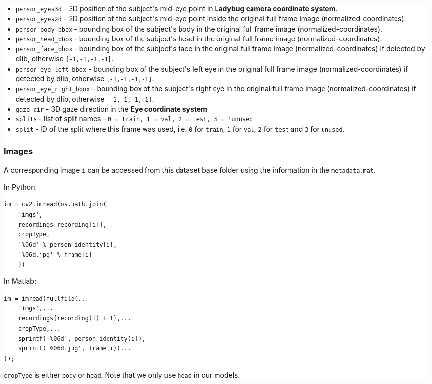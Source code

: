 - `person_eyes3d` -  3D position of the subject's mid-eye point in **Ladybug camera coordinate system**.
- `person_eyes2d` - 2D position of the subject's mid-eye point inside the original full frame image (normalized-coordinates).
- `person_body_bbox` - bounding box of the subject's body in the original full frame image (normalized-coordinates).
- `person_head_bbox` - bounding box of the subject's head in the original full frame image (normalized-coordinates).
- `person_face_bbox` - bounding box of the subject's face in the original full frame image (normalized-coordinates) if detected by dlib, otherwise `[-1,-1,-1,-1]`.
- `person_eye_left_bbox` - bounding box of the subject's left eye in the original full frame image (normalized-coordinates) if detected by dlib, otherwise `[-1,-1,-1,-1]`.
- `person_eye_right_bbox` - bounding box of the subject's right eye in the original full frame image (normalized-coordinates) if detected by dlib, otherwise `[-1,-1,-1,-1]`.
- `gaze_dir` - 3D gaze direction in the **Eye coordinate system**
- `splits` - list of split names - `0 = train, 1 = val, 2 = test, 3 = 'unused`
- `split` - ID of the split where this frame was used, i.e. `0` for `train`, `1` for `val`, `2` for `test` and `3` for `unused`.

### Images

A corresponding image `i` can be accessed from this dataset base folder using the information in the `metadata.mat`.

In Python:
```
im = cv2.imread(os.path.join(
    'imgs',
    recordings[recording[i]],
    cropType,
    '%06d' % person_identity[i],
    '%06d.jpg' % frame[i]
    ))
```

In Matlab:
```
im = imread(fullfile(...
    'imgs',...
    recordings{recording(i) + 1},...
    cropType,...
    sprintf('%06d', person_identity(i)),
    sprintf('%06d.jpg', frame(i))...
));
```

`cropType` is either `body` or `head`. Note that we only use `head` in our models.

